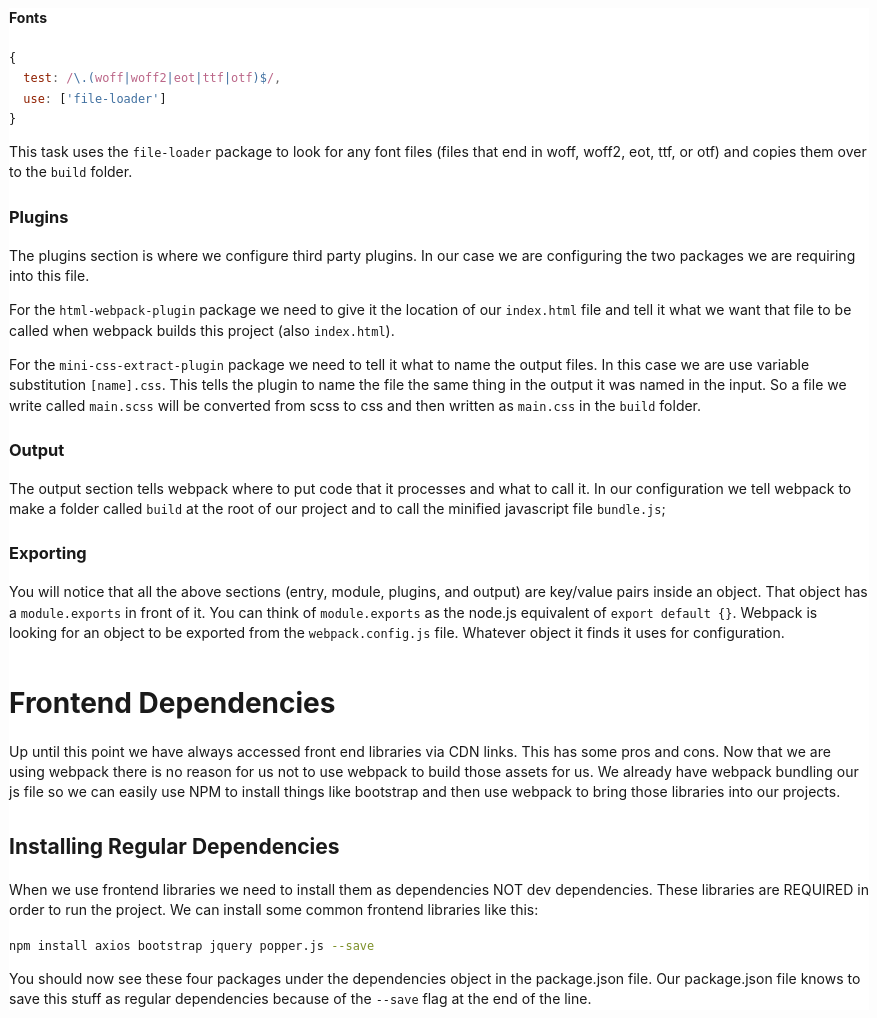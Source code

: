 #### Fonts
```js
{
  test: /\.(woff|woff2|eot|ttf|otf)$/,
  use: ['file-loader']
}
```
This task uses the `file-loader` package to look for any font files (files that end in woff, woff2, eot, ttf, or otf) and copies them over to the `build` folder.

### Plugins
The plugins section is where we configure third party plugins.  In our case we are configuring the two packages we are requiring into this file.

For the `html-webpack-plugin` package we need to give it the location of our `index.html` file and tell it what we want that file to be called when webpack builds this project (also `index.html`).

For the `mini-css-extract-plugin` package we need to tell it what to name the output files.  In this case we are use variable substitution `[name].css`.  This tells the plugin to name the file the same thing in the output it was named in the input.  So a file we write called `main.scss` will be converted from scss to css and then written as `main.css` in the `build` folder.

### Output
The output section tells webpack where to put code that it processes and what to call it.  In our configuration we tell webpack to make a folder called `build` at the root of our project and to call the minified javascript file `bundle.js`;

### Exporting
You will notice that all the above sections (entry, module, plugins, and output) are key/value pairs inside an object.  That object has a `module.exports` in front of it.  You can think of `module.exports` as the node.js equivalent of `export default {}`.  Webpack is looking for an object to be exported from the `webpack.config.js` file.  Whatever object it finds it uses for configuration.

# Frontend Dependencies
Up until this point we have always accessed front end libraries via CDN links.  This has some pros and cons.  Now that we are using webpack there is no reason for us not to use webpack to build those assets for us.  We already have webpack bundling our js file so we can easily use NPM to install things like bootstrap and then use webpack to bring those libraries into our projects.

## Installing Regular Dependencies
When we use frontend libraries we need to install them as dependencies NOT dev dependencies.  These libraries are REQUIRED in order to run the project.  We can install some common frontend libraries like this:

```sh
npm install axios bootstrap jquery popper.js --save
```
You should now see these four packages under the dependencies object in the package.json file.  Our package.json file knows to save this stuff as regular dependencies because of the `--save` flag at the end of the line.
